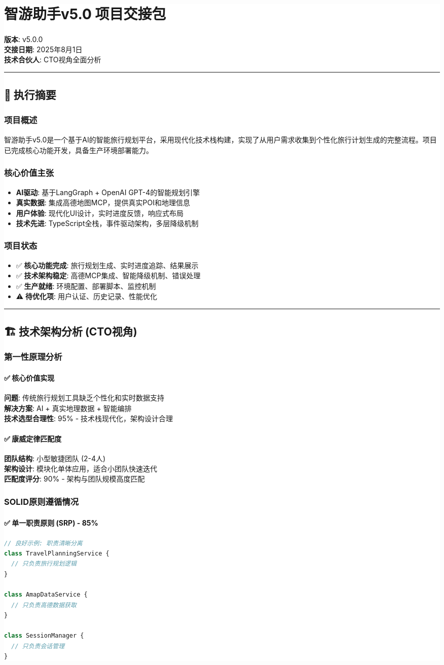 # 智游助手v5.0 项目交接包

**版本**: v5.0.0  
**交接日期**: 2025年8月1日  
**技术合伙人**: CTO视角全面分析  

---

## 🎯 执行摘要

### 项目概述
智游助手v5.0是一个基于AI的智能旅行规划平台，采用现代化技术栈构建，实现了从用户需求收集到个性化旅行计划生成的完整流程。项目已完成核心功能开发，具备生产环境部署能力。

### 核心价值主张
- **AI驱动**: 基于LangGraph + OpenAI GPT-4的智能规划引擎
- **真实数据**: 集成高德地图MCP，提供真实POI和地理信息
- **用户体验**: 现代化UI设计，实时进度反馈，响应式布局
- **技术先进**: TypeScript全栈，事件驱动架构，多层降级机制

### 项目状态
- ✅ **核心功能完成**: 旅行规划生成、实时进度追踪、结果展示
- ✅ **技术架构稳定**: 高德MCP集成、智能降级机制、错误处理
- ✅ **生产就绪**: 环境配置、部署脚本、监控机制
- ⚠️ **待优化项**: 用户认证、历史记录、性能优化

---

## 🏗️ 技术架构分析 (CTO视角)

### 第一性原理分析

#### ✅ 核心价值实现
**问题**: 传统旅行规划工具缺乏个性化和实时数据支持  
**解决方案**: AI + 真实地理数据 + 智能编排  
**技术选型合理性**: 95% - 技术栈现代化，架构设计合理

#### ✅ 康威定律匹配度
**团队结构**: 小型敏捷团队 (2-4人)  
**架构设计**: 模块化单体应用，适合小团队快速迭代  
**匹配度评分**: 90% - 架构与团队规模高度匹配

### SOLID原则遵循情况

#### ✅ 单一职责原则 (SRP) - 85%
```typescript
// 良好示例: 职责清晰分离
class TravelPlanningService {
  // 只负责旅行规划逻辑
}

class AmapDataService {
  // 只负责高德数据获取
}

class SessionManager {
  // 只负责会话管理
}
```
